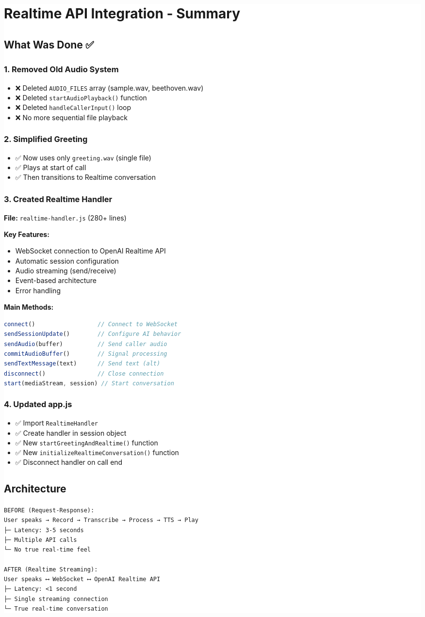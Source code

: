 # Realtime API Integration - Summary

## What Was Done ✅

### 1. Removed Old Audio System
- ❌ Deleted `AUDIO_FILES` array (sample.wav, beethoven.wav)
- ❌ Deleted `startAudioPlayback()` function
- ❌ Deleted `handleCallerInput()` loop
- ❌ No more sequential file playback

### 2. Simplified Greeting
- ✅ Now uses only `greeting.wav` (single file)
- ✅ Plays at start of call
- ✅ Then transitions to Realtime conversation

### 3. Created Realtime Handler
**File:** `realtime-handler.js` (280+ lines)

**Key Features:**
- WebSocket connection to OpenAI Realtime API
- Automatic session configuration
- Audio streaming (send/receive)
- Event-based architecture
- Error handling

**Main Methods:**
```javascript
connect()                  // Connect to WebSocket
sendSessionUpdate()        // Configure AI behavior
sendAudio(buffer)          // Send caller audio
commitAudioBuffer()        // Signal processing
sendTextMessage(text)      // Send text (alt)
disconnect()               // Close connection
start(mediaStream, session) // Start conversation
```

### 4. Updated app.js
- ✅ Import `RealtimeHandler`
- ✅ Create handler in session object
- ✅ New `startGreetingAndRealtime()` function
- ✅ New `initializeRealtimeConversation()` function
- ✅ Disconnect handler on call end

## Architecture

```
BEFORE (Request-Response):
User speaks → Record → Transcribe → Process → TTS → Play
├─ Latency: 3-5 seconds
├─ Multiple API calls
└─ No true real-time feel

AFTER (Realtime Streaming):
User speaks ⟷ WebSocket ⟷ OpenAI Realtime API
├─ Latency: <1 second
├─ Single streaming connection
└─ True real-time conversation
```
